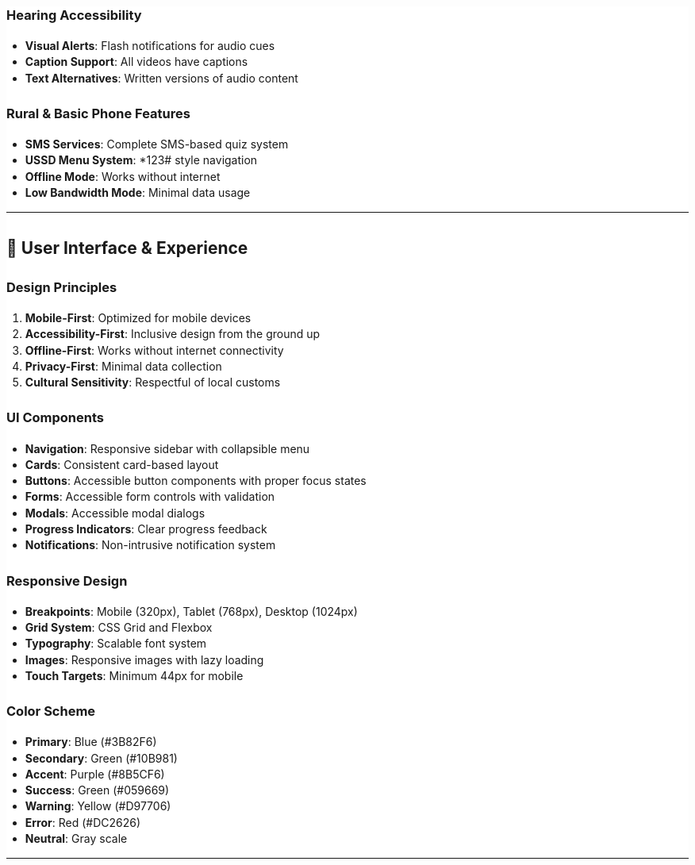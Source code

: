 ### Hearing Accessibility
- **Visual Alerts**: Flash notifications for audio cues
- **Caption Support**: All videos have captions
- **Text Alternatives**: Written versions of audio content

### Rural & Basic Phone Features
- **SMS Services**: Complete SMS-based quiz system
- **USSD Menu System**: *123# style navigation
- **Offline Mode**: Works without internet
- **Low Bandwidth Mode**: Minimal data usage

---

## 🎨 User Interface & Experience

### Design Principles
1. **Mobile-First**: Optimized for mobile devices
2. **Accessibility-First**: Inclusive design from the ground up
3. **Offline-First**: Works without internet connectivity
4. **Privacy-First**: Minimal data collection
5. **Cultural Sensitivity**: Respectful of local customs

### UI Components
- **Navigation**: Responsive sidebar with collapsible menu
- **Cards**: Consistent card-based layout
- **Buttons**: Accessible button components with proper focus states
- **Forms**: Accessible form controls with validation
- **Modals**: Accessible modal dialogs
- **Progress Indicators**: Clear progress feedback
- **Notifications**: Non-intrusive notification system

### Responsive Design
- **Breakpoints**: Mobile (320px), Tablet (768px), Desktop (1024px)
- **Grid System**: CSS Grid and Flexbox
- **Typography**: Scalable font system
- **Images**: Responsive images with lazy loading
- **Touch Targets**: Minimum 44px for mobile

### Color Scheme
- **Primary**: Blue (#3B82F6)
- **Secondary**: Green (#10B981)
- **Accent**: Purple (#8B5CF6)
- **Success**: Green (#059669)
- **Warning**: Yellow (#D97706)
- **Error**: Red (#DC2626)
- **Neutral**: Gray scale

---
